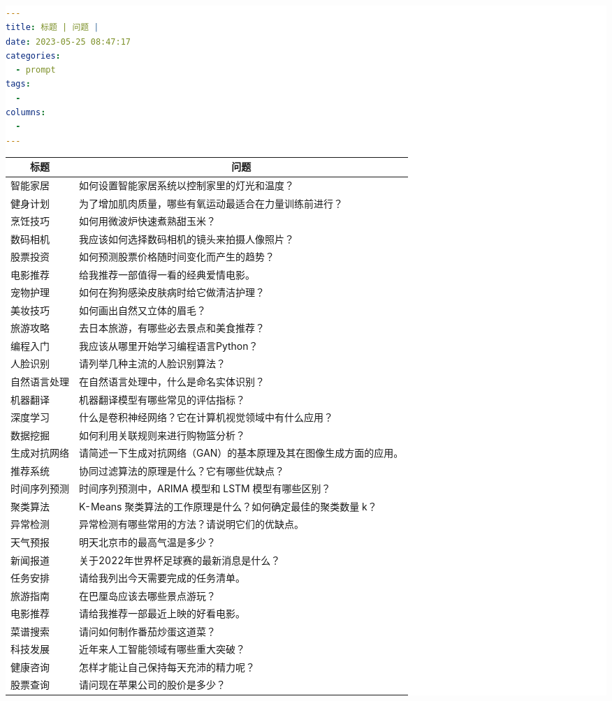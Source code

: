 ```yaml
---
title: 标题 | 问题 |
date: 2023-05-25 08:47:17
categories:
  - prompt
tags:
  - 
columns:
  - 
---
```

| 标题 | 问题 |
| --- | --- |
| 智能家居 | 如何设置智能家居系统以控制家里的灯光和温度？|
| 健身计划 | 为了增加肌肉质量，哪些有氧运动最适合在力量训练前进行？|
| 烹饪技巧 | 如何用微波炉快速煮熟甜玉米？|
| 数码相机 | 我应该如何选择数码相机的镜头来拍摄人像照片？|
| 股票投资 | 如何预测股票价格随时间变化而产生的趋势？|
| 电影推荐 | 给我推荐一部值得一看的经典爱情电影。|
| 宠物护理 | 如何在狗狗感染皮肤病时给它做清洁护理？|
| 美妆技巧 | 如何画出自然又立体的眉毛？|
| 旅游攻略 | 去日本旅游，有哪些必去景点和美食推荐？|
| 编程入门 | 我应该从哪里开始学习编程语言Python？|
|人脸识别|请列举几种主流的人脸识别算法？|
|自然语言处理|在自然语言处理中，什么是命名实体识别？|
|机器翻译|机器翻译模型有哪些常见的评估指标？|
|深度学习|什么是卷积神经网络？它在计算机视觉领域中有什么应用？|
|数据挖掘|如何利用关联规则来进行购物篮分析？|
|生成对抗网络|请简述一下生成对抗网络（GAN）的基本原理及其在图像生成方面的应用。|
|推荐系统|协同过滤算法的原理是什么？它有哪些优缺点？|
|时间序列预测|时间序列预测中，ARIMA 模型和 LSTM 模型有哪些区别？|
|聚类算法|K-Means 聚类算法的工作原理是什么？如何确定最佳的聚类数量 k？|
|异常检测|异常检测有哪些常用的方法？请说明它们的优缺点。|
|天气预报|明天北京市的最高气温是多少？|
|新闻报道|关于2022年世界杯足球赛的最新消息是什么？|
|任务安排|请给我列出今天需要完成的任务清单。|
|旅游指南|在巴厘岛应该去哪些景点游玩？|
|电影推荐|请给我推荐一部最近上映的好看电影。|
|菜谱搜索|请问如何制作番茄炒蛋这道菜？|
|科技发展|近年来人工智能领域有哪些重大突破？|
|健康咨询|怎样才能让自己保持每天充沛的精力呢？|
|股票查询|请问现在苹果公司的股价是多少？|